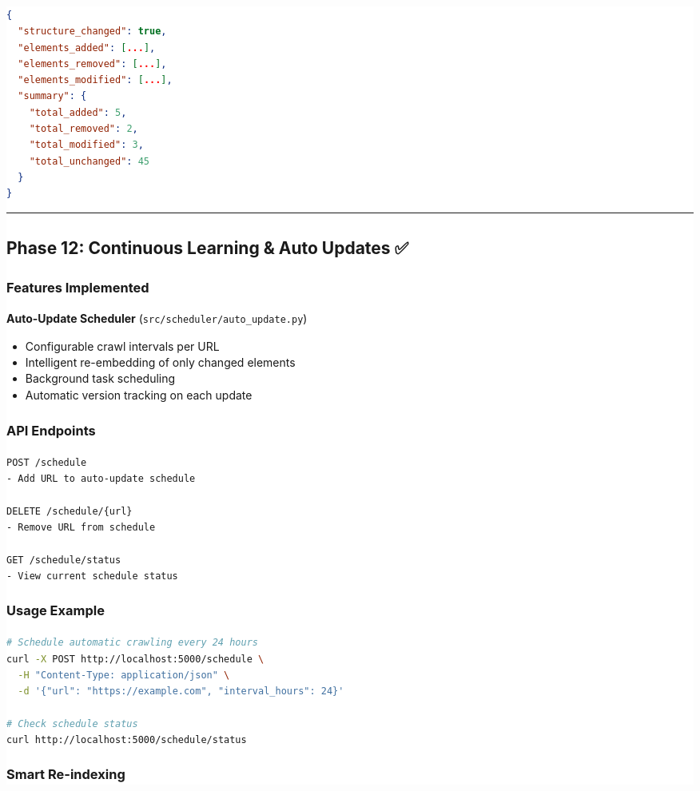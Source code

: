```json
{
  "structure_changed": true,
  "elements_added": [...],
  "elements_removed": [...],
  "elements_modified": [...],
  "summary": {
    "total_added": 5,
    "total_removed": 2,
    "total_modified": 3,
    "total_unchanged": 45
  }
}
```

---

## Phase 12: Continuous Learning & Auto Updates ✅

### Features Implemented

**Auto-Update Scheduler** (`src/scheduler/auto_update.py`)
- Configurable crawl intervals per URL
- Intelligent re-embedding of only changed elements
- Background task scheduling
- Automatic version tracking on each update

### API Endpoints

```
POST /schedule
- Add URL to auto-update schedule

DELETE /schedule/{url}
- Remove URL from schedule

GET /schedule/status
- View current schedule status
```

### Usage Example

```bash
# Schedule automatic crawling every 24 hours
curl -X POST http://localhost:5000/schedule \
  -H "Content-Type: application/json" \
  -d '{"url": "https://example.com", "interval_hours": 24}'

# Check schedule status
curl http://localhost:5000/schedule/status
```

### Smart Re-indexing
